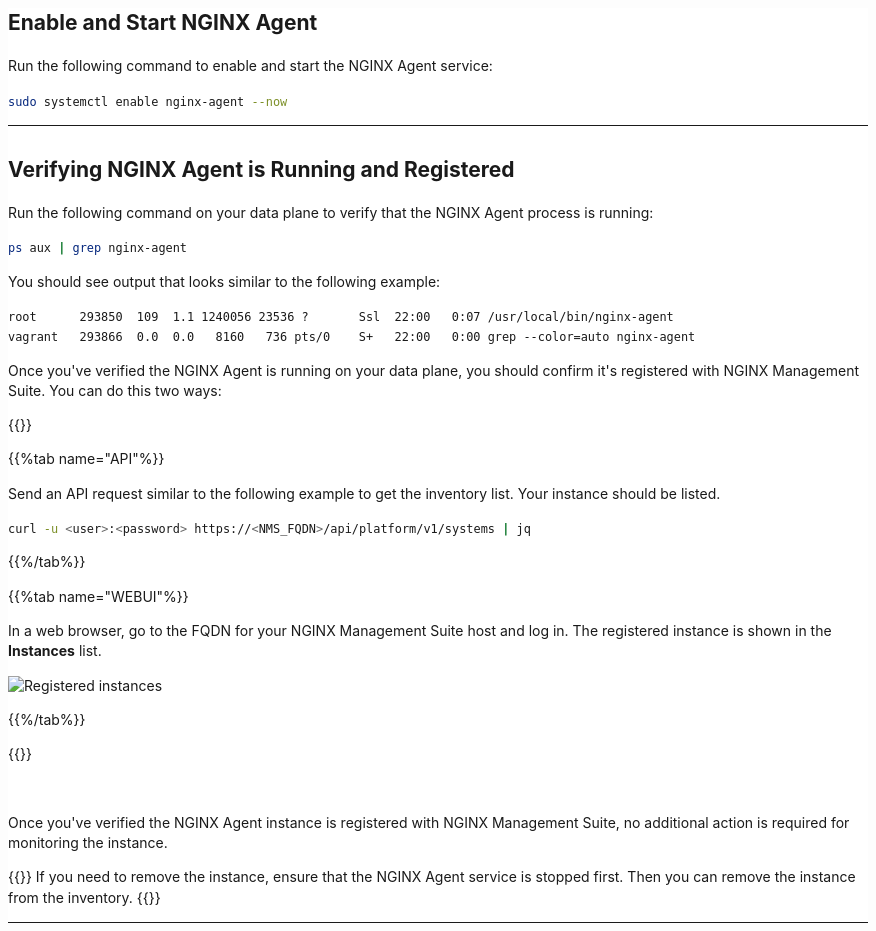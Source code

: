 ## Enable and Start NGINX Agent

Run the following command to enable and start the NGINX Agent service:

```bash
sudo systemctl enable nginx-agent --now
```

---

## Verifying NGINX Agent is Running and Registered

Run the following command on your data plane to verify that the NGINX Agent process is running:

```bash
ps aux | grep nginx-agent
```

You should see output that looks similar to the following example:

```text
root      293850  109  1.1 1240056 23536 ?       Ssl  22:00   0:07 /usr/local/bin/nginx-agent
vagrant   293866  0.0  0.0   8160   736 pts/0    S+   22:00   0:00 grep --color=auto nginx-agent
```

Once you've verified the NGINX Agent is running on your data plane, you should confirm it's registered with NGINX Management Suite. You can do this two ways:

{{<tabs name="verify-nginx">}}

{{%tab name="API"%}}

Send an API request similar to the following example to get the inventory list. Your instance should be listed.

  ```bash
  curl -u <user>:<password> https://<NMS_FQDN>/api/platform/v1/systems | jq
  ```

{{%/tab%}}

{{%tab name="WEBUI"%}}

In a web browser, go to the FQDN for your NGINX Management Suite host and log in. The registered instance is shown in the **Instances** list.

  ![Registered instances](/install/registered-instance.png)

{{%/tab%}}

{{</tabs>}}

<br>

Once you've verified the NGINX Agent instance is registered with NGINX Management Suite, no additional action is required for monitoring the instance.

{{<note>}}
If you need to remove the instance, ensure that the NGINX Agent service is stopped first. Then you can remove the instance from the inventory.
{{</note>}}

---